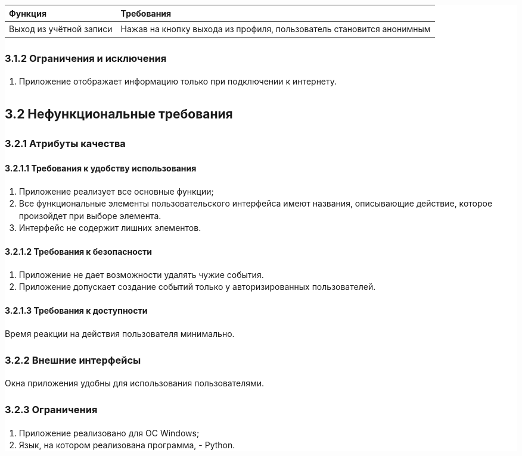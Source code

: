 | Функция | Требования | 
|:---|:---|
| Выход из учётной записи | Нажав на кнопку выхода из профиля, пользователь становится анонимным |  

<a name="restrictions_and_exclusions"/>

### 3.1.2 Ограничения и исключения
1. Приложение отображает информацию только при подключении к интернету.

<a name="non-functional_requirements"/>

## 3.2 Нефункциональные требования

<a name="quality_attributes"/>

### 3.2.1 Атрибуты качества

<a name="requirements_for_ease_of_use"/>

#### 3.2.1.1 Требования к удобству использования
1. Приложение реализует все основные функции;
2. Все функциональные элементы пользовательского интерфейса имеют названия, описывающие действие, которое произойдет при выборе элемента.
3. Интерфейс не содержит лишних элементов.

<a name="security_requirements"/>

#### 3.2.1.2 Требования к безопасности
1. Приложение не дает возможности удалять чужие события.
2. Приложение допускает создание событий только у авторизированных пользователей.

<a name="access_requirements"/>

#### 3.2.1.3 Требования к доступности
Время реакции на действия пользователя минимально.

<a name="external_interfaces"/>

### 3.2.2 Внешние интерфейсы
Окна приложения удобны для использования пользователями.

<a name="restrictions"/>

### 3.2.3 Ограничения
1. Приложение реализовано для ОС Windows;
2. Язык, на котором реализована программа, - Python.
